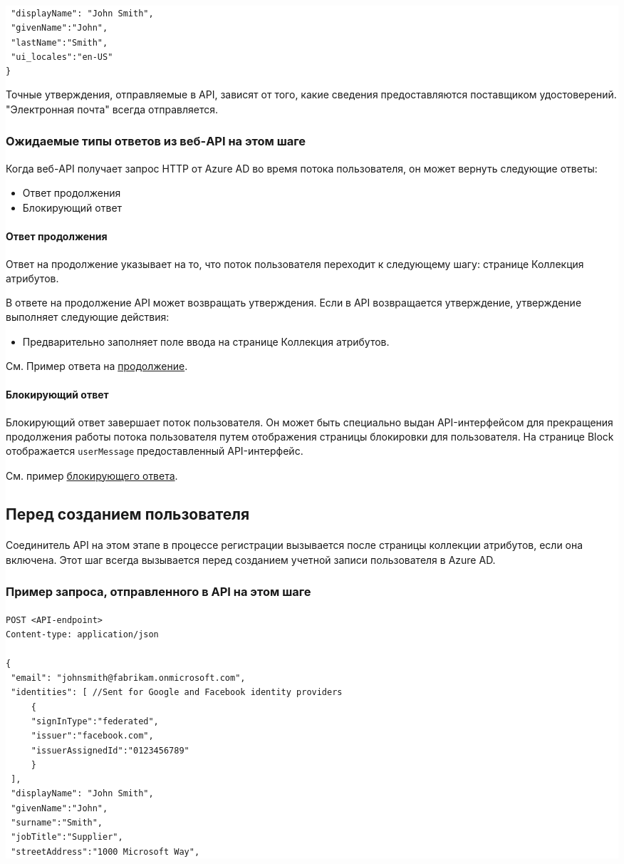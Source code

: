 ```http
 "displayName": "John Smith",
 "givenName":"John",
 "lastName":"Smith",
 "ui_locales":"en-US"
}
```

Точные утверждения, отправляемые в API, зависят от того, какие сведения предоставляются поставщиком удостоверений. "Электронная почта" всегда отправляется.

### <a name="expected-response-types-from-the-web-api-at-this-step"></a>Ожидаемые типы ответов из веб-API на этом шаге

Когда веб-API получает запрос HTTP от Azure AD во время потока пользователя, он может вернуть следующие ответы:

- Ответ продолжения
- Блокирующий ответ

#### <a name="continuation-response"></a>Ответ продолжения

Ответ на продолжение указывает на то, что поток пользователя переходит к следующему шагу: странице Коллекция атрибутов.

В ответе на продолжение API может возвращать утверждения. Если в API возвращается утверждение, утверждение выполняет следующие действия:

- Предварительно заполняет поле ввода на странице Коллекция атрибутов.

См. Пример ответа на [продолжение](#example-of-a-continuation-response).

#### <a name="blocking-response"></a>Блокирующий ответ

Блокирующий ответ завершает поток пользователя. Он может быть специально выдан API-интерфейсом для прекращения продолжения работы потока пользователя путем отображения страницы блокировки для пользователя. На странице Block отображается `userMessage` предоставленный API-интерфейс.

См. пример [блокирующего ответа](#example-of-a-blocking-response).

## <a name="before-creating-the-user"></a>Перед созданием пользователя

Соединитель API на этом этапе в процессе регистрации вызывается после страницы коллекции атрибутов, если она включена. Этот шаг всегда вызывается перед созданием учетной записи пользователя в Azure AD. 

### <a name="example-request-sent-to-the-api-at-this-step"></a>Пример запроса, отправленного в API на этом шаге

```http
POST <API-endpoint>
Content-type: application/json

{
 "email": "johnsmith@fabrikam.onmicrosoft.com",
 "identities": [ //Sent for Google and Facebook identity providers
     {
     "signInType":"federated",
     "issuer":"facebook.com",
     "issuerAssignedId":"0123456789"
     }
 ],
 "displayName": "John Smith",
 "givenName":"John",
 "surname":"Smith",
 "jobTitle":"Supplier",
 "streetAddress":"1000 Microsoft Way",
```